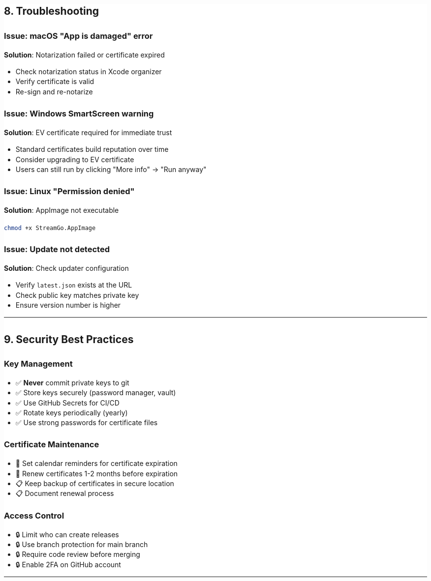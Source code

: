 
## 8. Troubleshooting

### Issue: macOS "App is damaged" error
**Solution**: Notarization failed or certificate expired
- Check notarization status in Xcode organizer
- Verify certificate is valid
- Re-sign and re-notarize

### Issue: Windows SmartScreen warning
**Solution**: EV certificate required for immediate trust
- Standard certificates build reputation over time
- Consider upgrading to EV certificate
- Users can still run by clicking "More info" → "Run anyway"

### Issue: Linux "Permission denied"
**Solution**: AppImage not executable
```bash
chmod +x StreamGo.AppImage
```

### Issue: Update not detected
**Solution**: Check updater configuration
- Verify `latest.json` exists at the URL
- Check public key matches private key
- Ensure version number is higher

---

## 9. Security Best Practices

### Key Management
- ✅ **Never** commit private keys to git
- ✅ Store keys securely (password manager, vault)
- ✅ Use GitHub Secrets for CI/CD
- ✅ Rotate keys periodically (yearly)
- ✅ Use strong passwords for certificate files

### Certificate Maintenance
- 📅 Set calendar reminders for certificate expiration
- 📅 Renew certificates 1-2 months before expiration
- 📋 Keep backup of certificates in secure location
- 📋 Document renewal process

### Access Control
- 🔒 Limit who can create releases
- 🔒 Use branch protection for main branch
- 🔒 Require code review before merging
- 🔒 Enable 2FA on GitHub account

---